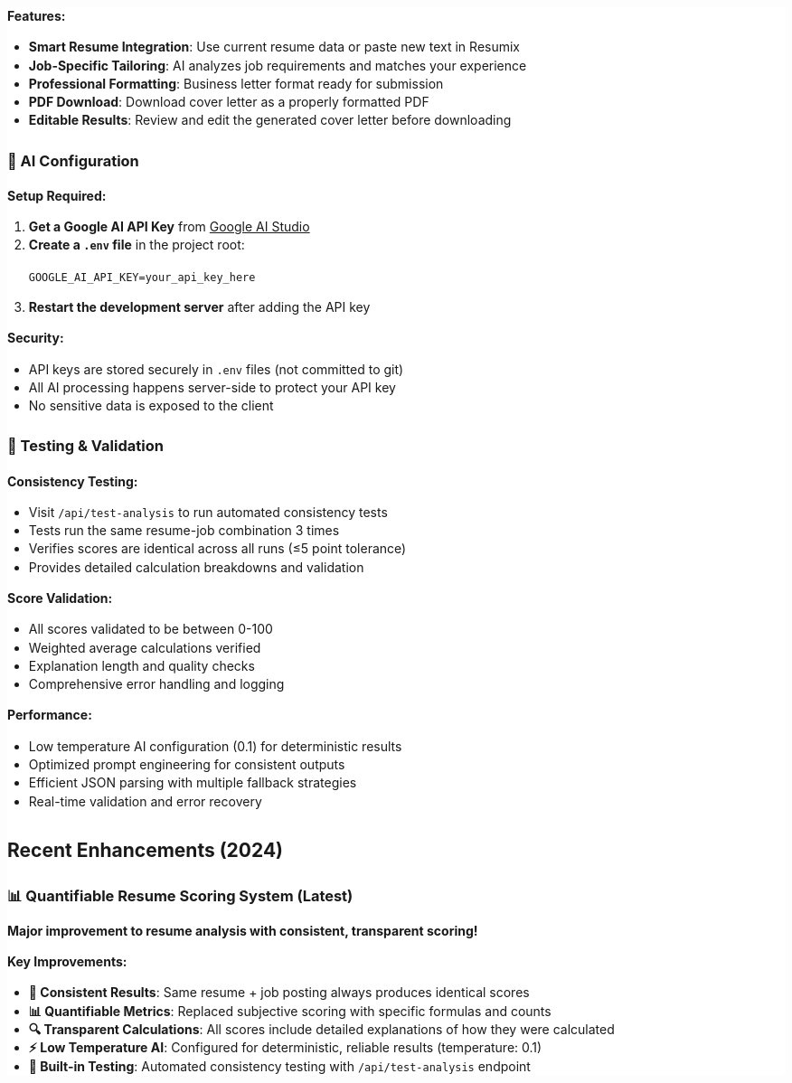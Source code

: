 **Features:**
- **Smart Resume Integration**: Use current resume data or paste new text in Resumix
- **Job-Specific Tailoring**: AI analyzes job requirements and matches your experience
- **Professional Formatting**: Business letter format ready for submission
- **PDF Download**: Download cover letter as a properly formatted PDF
- **Editable Results**: Review and edit the generated cover letter before downloading

### 🔧 AI Configuration

**Setup Required:**
1. **Get a Google AI API Key** from [Google AI Studio](https://makersuite.google.com/app/apikey)
2. **Create a `.env` file** in the project root:
   ```
   GOOGLE_AI_API_KEY=your_api_key_here
   ```
3. **Restart the development server** after adding the API key

**Security:**
- API keys are stored securely in `.env` files (not committed to git)
- All AI processing happens server-side to protect your API key
- No sensitive data is exposed to the client

### 🧪 Testing & Validation

**Consistency Testing:**
- Visit `/api/test-analysis` to run automated consistency tests
- Tests run the same resume-job combination 3 times
- Verifies scores are identical across all runs (≤5 point tolerance)
- Provides detailed calculation breakdowns and validation

**Score Validation:**
- All scores validated to be between 0-100
- Weighted average calculations verified
- Explanation length and quality checks
- Comprehensive error handling and logging

**Performance:**
- Low temperature AI configuration (0.1) for deterministic results
- Optimized prompt engineering for consistent outputs
- Efficient JSON parsing with multiple fallback strategies
- Real-time validation and error recovery

## Recent Enhancements (2024)

### 📊 Quantifiable Resume Scoring System (Latest)

**Major improvement to resume analysis with consistent, transparent scoring!**

**Key Improvements:**
- **🎯 Consistent Results**: Same resume + job posting always produces identical scores
- **📊 Quantifiable Metrics**: Replaced subjective scoring with specific formulas and counts
- **🔍 Transparent Calculations**: All scores include detailed explanations of how they were calculated
- **⚡ Low Temperature AI**: Configured for deterministic, reliable results (temperature: 0.1)
- **🧪 Built-in Testing**: Automated consistency testing with `/api/test-analysis` endpoint
